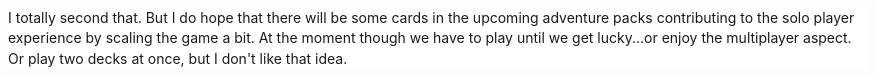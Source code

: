 
I totally second that. But I do hope that there will be some cards in the upcoming adventure packs contributing to the solo player experience by scaling the game a bit. At the moment though we have to play until we get lucky...or enjoy the multiplayer aspect. Or play two decks at once, but I don't like that idea.

